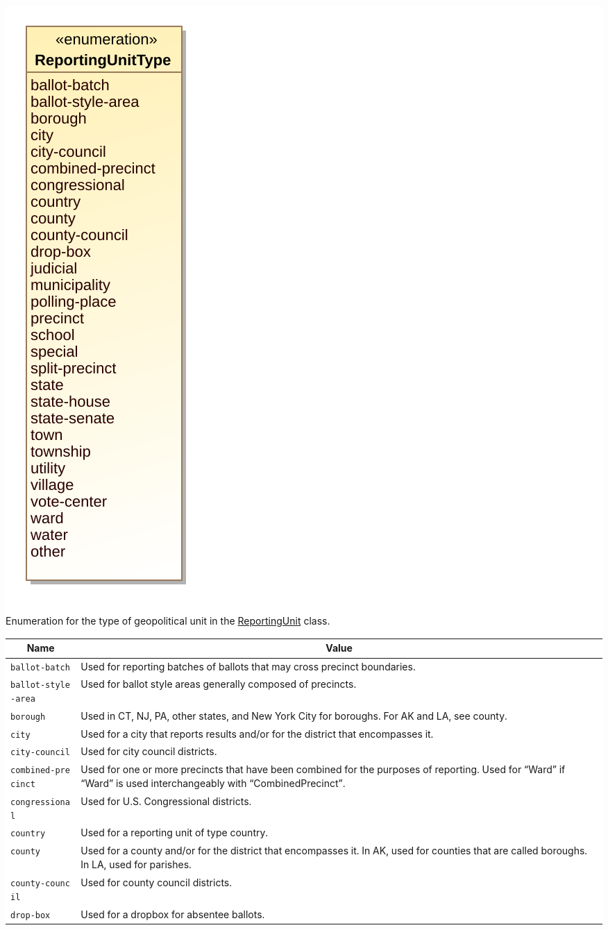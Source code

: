 ![Image of ReportingUnitType](BallotDefinition_UML_Model_Documentation_files/_17_0_2_4_f71035d_1431607637366_785815_2242.svg)

Enumeration for the type of geopolitical unit in the [ReportingUnit](#_17_0_2_4_f71035d_1400606476166_735297_2593) class.

Name | Value
---- | -----
`ballot-batch`|Used for reporting batches of ballots that may cross precinct boundaries.
`ballot-style-area`|Used for ballot style areas generally composed of precincts.
`borough`|Used in CT, NJ, PA, other states, and New York City for boroughs. For AK and LA, see county.
`city`|Used for a city that reports results and/or for the district that encompasses it.
`city-council`|Used for city council districts.
`combined-precinct`|Used for one or more precincts that have been combined for the purposes of reporting. Used for “Ward” if “Ward” is used interchangeably with “CombinedPrecinct”.
`congressional`|Used for U.S. Congressional districts.
`country`|Used for a reporting unit of type country.
`county`|Used for a county and/or for the district that encompasses it. In AK, used for counties that are called boroughs. In LA, used for parishes.
`county-council`|Used for county council districts.
`drop-box`|Used for a dropbox for absentee ballots.